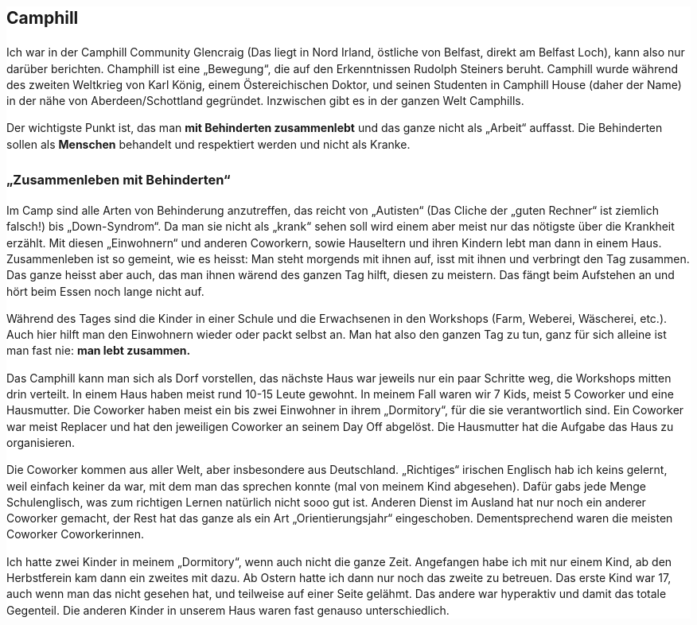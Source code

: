 
## Camphill

Ich war in der Camphill Community Glencraig (Das liegt in Nord Irland,
östliche von Belfast, direkt am Belfast Loch), kann also nur darüber
berichten. Champhill ist eine „Bewegung“, die auf den Erkenntnissen
Rudolph Steiners beruht. Camphill wurde während des zweiten Weltkrieg
von Karl König, einem Östereichischen Doktor, und seinen Studenten in
Camphill House (daher der Name) in der nähe von Aberdeen/Schottland
gegründet. Inzwischen gibt es in der ganzen Welt Camphills.

Der wichtigste Punkt ist, das man **mit Behinderten zusammenlebt** und
das ganze nicht als „Arbeit“ auffasst. Die Behinderten sollen als
**Menschen** behandelt und respektiert werden und nicht als Kranke.

### „Zusammenleben mit Behinderten“

Im Camp sind alle Arten von Behinderung anzutreffen, das reicht von
„Autisten“ (Das Cliche der „guten Rechner“ ist ziemlich falsch\!) bis
„Down-Syndrom“. Da man sie nicht als „krank“ sehen soll wird einem
aber meist nur das nötigste über die Krankheit erzählt. Mit diesen
„Einwohnern“ und anderen Coworkern, sowie Hauseltern und ihren Kindern
lebt man dann in einem Haus. Zusammenleben ist so gemeint, wie es
heisst: Man steht morgends mit ihnen auf, isst mit ihnen und verbringt
den Tag zusammen. Das ganze heisst aber auch, das man ihnen wärend des
ganzen Tag hilft, diesen zu meistern. Das fängt beim Aufstehen an und
hört beim Essen noch lange nicht auf.

Während des Tages sind die Kinder in einer Schule und die Erwachsenen in
den Workshops (Farm, Weberei, Wäscherei, etc.). Auch hier hilft man den
Einwohnern wieder oder packt selbst an. Man hat also den ganzen Tag zu
tun, ganz für sich alleine ist man fast nie: **man lebt zusammen.**

Das Camphill kann man sich als Dorf vorstellen, das nächste Haus war
jeweils nur ein paar Schritte weg, die Workshops mitten drin verteilt.
In einem Haus haben meist rund 10-15 Leute gewohnt. In meinem Fall waren
wir 7 Kids, meist 5 Coworker und eine Hausmutter. Die Coworker haben
meist ein bis zwei Einwohner in ihrem „Dormitory“, für die sie
verantwortlich sind. Ein Coworker war meist Replacer und hat den
jeweiligen Coworker an seinem Day Off abgelöst. Die Hausmutter hat die
Aufgabe das Haus zu organisieren.

Die Coworker kommen aus aller Welt, aber insbesondere aus Deutschland.
„Richtiges“ irischen Englisch hab ich keins gelernt, weil einfach
keiner da war, mit dem man das sprechen konnte (mal von meinem Kind
abgesehen). Dafür gabs jede Menge Schulenglisch, was zum richtigen
Lernen natürlich nicht sooo gut ist. Anderen Dienst im Ausland hat nur
noch ein anderer Coworker gemacht, der Rest hat das ganze als ein Art
„Orientierungsjahr“ eingeschoben. Dementsprechend waren die meisten
Coworker Coworkerinnen.

Ich hatte zwei Kinder in meinem „Dormitory“, wenn auch nicht die ganze
Zeit. Angefangen habe ich mit nur einem Kind, ab den Herbstferein kam
dann ein zweites mit dazu. Ab Ostern hatte ich dann nur noch das zweite
zu betreuen. Das erste Kind war 17, auch wenn man das nicht gesehen hat,
und teilweise auf einer Seite gelähmt. Das andere war hyperaktiv und
damit das totale Gegenteil. Die anderen Kinder in unserem Haus waren
fast genauso unterschiedlich.
